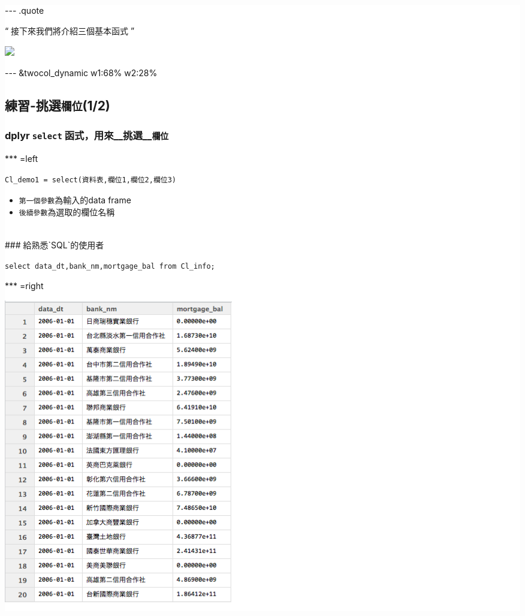
--- .quote

<q> 接下來我們將介紹三個基本函式 </q>

<img src = './resources/figures/R_ETL_Fn1.png' height="350px"></img>

--- &twocol_dynamic w1:68% w2:28%


## 練習-挑選`欄位`(1/2)

### dplyr `select` 函式，用來__挑選__`欄位`

*** =left

```
Cl_demo1 = select(資料表,欄位1,欄位2,欄位3)
```

- `第一個參數`為輸入的data frame
- `後續參數`為選取的欄位名稱

<br/>
###  給熟悉`SQL`的使用者

```
select data_dt,bank_nm,mortgage_bal from Cl_info;
```

*** =right

<img src = './resources/figures/R_ETL_DPLYR_SELECT.png'></img>

